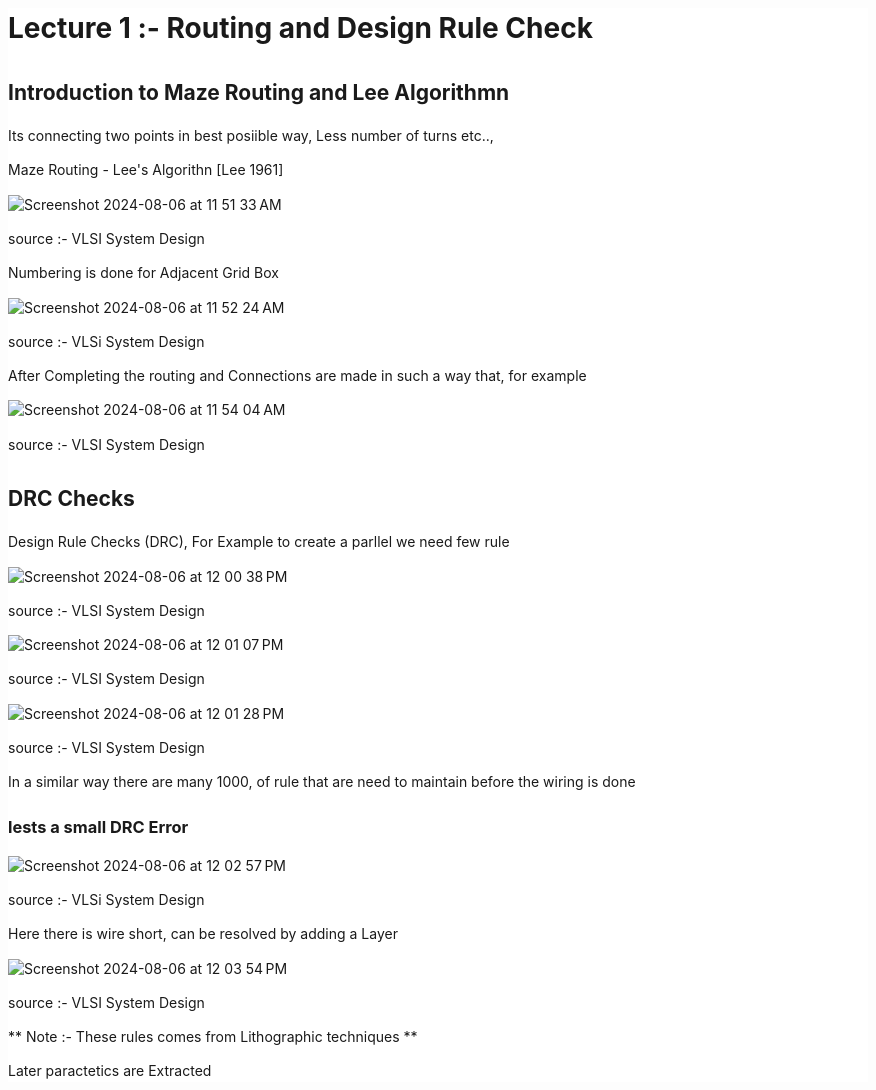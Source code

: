 # Lecture 1 :- Routing and Design Rule Check

## Introduction to Maze Routing and Lee Algorithmn

Its connecting two points in best posiible way, Less number of turns etc..,

Maze Routing - Lee's Algorithn [Lee 1961]

<img width="877" alt="Screenshot 2024-08-06 at 11 51 33 AM" src="https://github.com/user-attachments/assets/c7fbe2d3-c929-4ab8-bc4f-e4b0b6b4c165">

source :- VLSI System Design

Numbering is done for Adjacent Grid Box

<img width="844" alt="Screenshot 2024-08-06 at 11 52 24 AM" src="https://github.com/user-attachments/assets/2f8afd29-b3fd-4d58-8bb1-fd40a547dee7">

source :- VLSi System Design


After Completing the routing and Connections are made in such a way that, for example 

<img width="834" alt="Screenshot 2024-08-06 at 11 54 04 AM" src="https://github.com/user-attachments/assets/09919433-815f-431c-958b-af7d6c0c0b31">

source :- VLSI System Design


## DRC Checks

Design Rule Checks (DRC), For Example to create a parllel we need few rule

<img width="446" alt="Screenshot 2024-08-06 at 12 00 38 PM" src="https://github.com/user-attachments/assets/7ba6e7a0-7950-4ed5-8c4b-7522fdeadb2f">

source :-  VLSI System Design

<img width="434" alt="Screenshot 2024-08-06 at 12 01 07 PM" src="https://github.com/user-attachments/assets/cf3214ec-c8a5-4839-bf7a-a2e96fa7f8b9">

source :- VLSI System Design


<img width="436" alt="Screenshot 2024-08-06 at 12 01 28 PM" src="https://github.com/user-attachments/assets/e7d881ae-fc31-4cd1-b68c-6f6c3190178e">

source :- VLSI System Design


In a similar way there are many 1000, of rule that are need to maintain before the wiring is done


### lests a small DRC Error

<img width="360" alt="Screenshot 2024-08-06 at 12 02 57 PM" src="https://github.com/user-attachments/assets/37be40f6-dffe-4cd5-a35d-45c1a6110b0a">

source :- VLSi System Design

Here there is wire short, can be resolved by adding a Layer

<img width="337" alt="Screenshot 2024-08-06 at 12 03 54 PM" src="https://github.com/user-attachments/assets/f659fa1d-4283-46d9-be3f-07cebf2d8d89">

source :-  VLSI System Design


** Note :-  These rules comes from Lithographic techniques **

Later paractetics are Extracted
